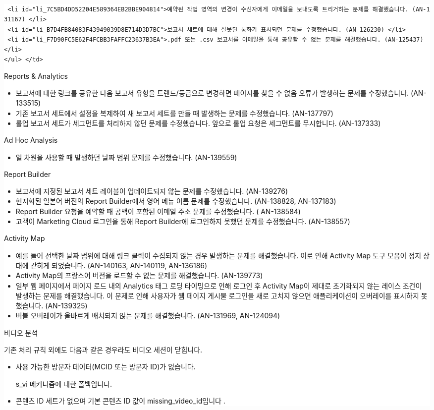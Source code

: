      <li id="li_7C5BD4DD52204E589364EB2BBE904814">예약된 작업 영역의 변경이 수신자에게 이메일을 보내도록 트리거하는 문제를 해결했습니다. (AN-131167) </li> 
     <li id="li_B7D4FB84083F43949039D8E714D3D7BC">보고서 세트에 대해 잘못된 통화가 표시되던 문제를 수정했습니다. (AN-126230) </li> 
     <li id="li_F7D90FC5E62F4FCBB3FAFFC23637B3EA">.pdf 또는 .csv 보고서를 이메일을 통해 공유할 수 없는 문제를 해결했습니다. (AN-125437) </li> 
    </ul> </td> 
  </tr> 
  <tr> 
   <td colname="col1"> <p>Reports &amp; Analytics </p> </td> 
   <td colname="col2"> <p> 
     <ul id="ul_7CC12EBCEBD943B1B329594D13DCF66C"> 
      <li id="li_09FB915FD48F476BAEC68102C2C56D40">보고서에 대한 링크를 공유한 다음 보고서 유형을 트렌드/등급으로 변경하면 페이지를 찾을 수 없음 오류가 발생하는 문제를 수정했습니다. (AN-133515) </li> 
      <li id="li_22A36506B82A4404B03B00F8D9D7CE92">기존 보고서 세트에서 설정을 복제하여 새 보고서 세트를 만들 때 발생하는 문제를 수정했습니다. (AN-137797) </li> 
      <li id="li_2E955336BE30493E894DE94D7EE6BD6D">롤업 보고서 세트가 세그먼트를 처리하지 않던 문제를 수정했습니다. 앞으로 롤업 요청은 세그먼트를 무시합니다. (AN-137333) </li> 
     </ul> </p> </td> 
  </tr> 
  <tr> 
   <td colname="col1"> <p>Ad Hoc Analysis </p> </td> 
   <td colname="col2"> <p> 
     <ul id="ul_BB3A5CC8E3D84478B8358145E7CD7CF0"> 
      <li id="li_50F784B717AA4B0EB56823BEE7BDB9F1">일 차원을 사용할 때 발생하던 날짜 범위 문제를 수정했습니다. (AN-139559) </li> 
     </ul> </p> </td> 
  </tr> 
  <tr> 
   <td colname="col1"> <p>Report Builder </p> </td> 
   <td colname="col2"> <p> 
     <ul id="ul_BCA85EDE14C2445C8C10BDD77ED342A6"> 
      <li id="li_FD1E9A3A72564BE293BBAF1BD13A0339">보고서에 지정된 보고서 세트 레이블이 업데이트되지 않는 문제를 수정했습니다. (AN-139276) </li> 
      <li id="li_121EE083916B4908A37CF6F47B0AFB7B">현지화된 일본어 버전의 Report Builder에서 영어 메뉴 이름 문제를 수정했습니다. (AN-138828, AN-137183) </li> 
      <li id="li_0DB03B90D5B840EAA7BD390A228BC3A5">Report Builder 요청을 예약할 때 공백이 포함된 이메일 주소 문제를 수정했습니다. ( AN-138584) </li> 
      <li id="li_215E6C18553B4A889E50AB2B1A42CB13">고객이 Marketing Cloud 로그인을 통해 Report Builder에 로그인하지 못했던 문제를 수정했습니다. (AN-138557) </li> 
     </ul> </p> </td> 
  </tr> 
  <tr> 
   <td colname="col1"> <p>Activity Map </p> </td> 
   <td colname="col2"> <p> 
     <ul id="ul_0B70B5AEE69143D9A5FFA290478E845D"> 
      <li id="li_4188BBF771B4437AA5FF3240C46FB1D3">예를 들어 선택한 날짜 범위에 대해 링크 클릭이 수집되지 않는 경우 발생하는 문제를 해결했습니다. 이로 인해 Activity Map 도구 모음이 정지 상태에 갇히게 되었습니다. (AN-140163, AN-140119, AN-136186) </li> 
      <li id="li_D13B073DBDCB4E1780B9BC04ED01BA65"><span class="keyword">Activity Map</span>의 프랑스어 버전을 로드할 수 없는 문제를 해결했습니다. (AN-139773) </li> 
      <li id="li_AB99880B33E7451BA5DB26F46DA816BF">일부 웹 페이지에서 페이지 로드 내의 Analytics 태그 로딩 타이밍으로 인해 로그인 후 <span class="keyword">Activity Map</span>이 제대로 초기화되지 않는 레이스 조건이 발생하는 문제를 해결했습니다. 이 문제로 인해 사용자가 웹 페이지 게시물 로그인을 새로 고치지 않으면 애플리케이션이 오버레이를 표시하지 못했습니다. (AN-139325) </li> 
      <li id="li_A4A1CD597F5A49A797C4CA4513598E4D">버블 오버레이가 올바르게 배치되지 않는 문제를 해결했습니다. (AN-131969, AN-124094) </li> 
     </ul> </p> </td> 
  </tr> 
  <tr> 
   <td colname="col1"> <p>비디오 분석 </p> </td> 
   <td colname="col2"> <p>기존 처리 규칙 외에도 다음과 같은 경우라도 비디오 세션이 닫힙니다. </p> <p> 
     <ul id="ul_66AFFF96E4A546F1B59A50567E1651F3"> 
      <li id="li_6A990D453B1640F8A28D3B1CA9EFC926">사용 가능한 방문자 데이터(MCID 또는 방문자 ID)가 없습니다. <p><span class="codeph">s_vi</span> 메커니즘에 대한 폴백입니다. </p></li> 
      <li id="li_525644BBDFFA4BF8BEE251C5C9CC6C73">콘텐츠 ID 세트가 없으며 기본 콘텐츠 ID 값이 <span class="codeph">missing_video_id</span>입니다 . </li> 